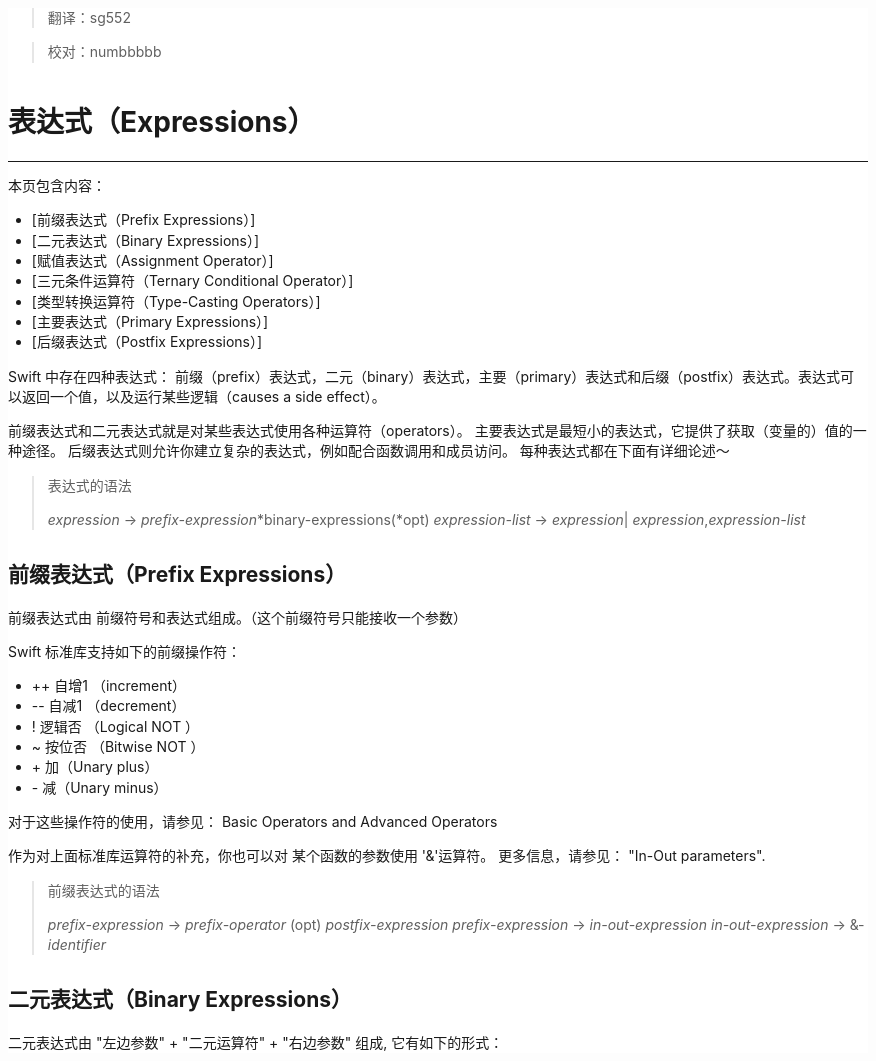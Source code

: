 > 翻译：sg552

> 校对：numbbbbb

# 表达式（Expressions）
-----------------

本页包含内容：

- [前缀表达式（Prefix Expressions）]
- [二元表达式（Binary Expressions）]
- [赋值表达式（Assignment Operator）]
- [三元条件运算符（Ternary Conditional Operator）]
- [类型转换运算符（Type-Casting Operators）]
- [主要表达式（Primary Expressions）]
- [后缀表达式（Postfix Expressions）]

Swift 中存在四种表达式： 前缀（prefix）表达式，二元（binary）表达式，主要（primary）表达式和后缀（postfix）表达式。表达式可以返回一个值，以及运行某些逻辑（causes a side effect）。

前缀表达式和二元表达式就是对某些表达式使用各种运算符（operators）。 主要表达式是最短小的表达式，它提供了获取（变量的）值的一种途径。 后缀表达式则允许你建立复杂的表达式，例如配合函数调用和成员访问。 每种表达式都在下面有详细论述～

> 表达式的语法
>
> *expression* → *prefix-expression*­*binary-expressions(*opt)
> *expression-list* → *expression*­| *expression*­,­*expression-list*

## 前缀表达式（Prefix Expressions）

前缀表达式由 前缀符号和表达式组成。（这个前缀符号只能接收一个参数）

Swift 标准库支持如下的前缀操作符：

- ++ 自增1 （increment）
- -- 自减1 （decrement）
- ! 逻辑否 （Logical NOT ）
- ~ 按位否 （Bitwise NOT ）
- \+ 加（Unary plus）
- \- 减（Unary minus）

对于这些操作符的使用，请参见： Basic Operators and Advanced Operators

作为对上面标准库运算符的补充，你也可以对 某个函数的参数使用 '&'运算符。 更多信息，请参见： "In-Out parameters".

> 前缀表达式的语法
>
> *prefix-expression* → *prefix-operator* (opt) *postfix-expression*
> *prefix-expression* → *in-out-expression*­
> *in-out-expression* → &­*identifier*­

## 二元表达式（Binary Expressions）

二元表达式由 "左边参数" + "二元运算符" + "右边参数" 组成, 它有如下的形式：
